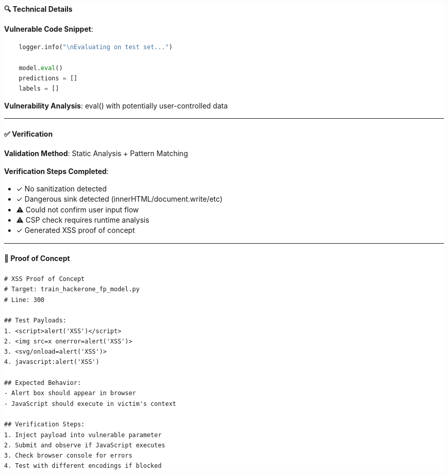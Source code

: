 
#### 🔍 Technical Details

**Vulnerable Code Snippet**:

```python
    logger.info("\nEvaluating on test set...")

    model.eval()
    predictions = []
    labels = []
```

**Vulnerability Analysis**:
eval() with potentially user-controlled data

---

#### ✅ Verification

**Validation Method**: Static Analysis + Pattern Matching

**Verification Steps Completed**:
- ✓ No sanitization detected
- ✓ Dangerous sink detected (innerHTML/document.write/etc)
- ⚠ Could not confirm user input flow
- ⚠ CSP check requires runtime analysis
- ✓ Generated XSS proof of concept

---

#### 🎯 Proof of Concept

```
# XSS Proof of Concept
# Target: train_hackerone_fp_model.py
# Line: 300

## Test Payloads:
1. <script>alert('XSS')</script>
2. <img src=x onerror=alert('XSS')>
3. <svg/onload=alert('XSS')>
4. javascript:alert('XSS')

## Expected Behavior:
- Alert box should appear in browser
- JavaScript should execute in victim's context

## Verification Steps:
1. Inject payload into vulnerable parameter
2. Submit and observe if JavaScript executes
3. Check browser console for errors
4. Test with different encodings if blocked

```
